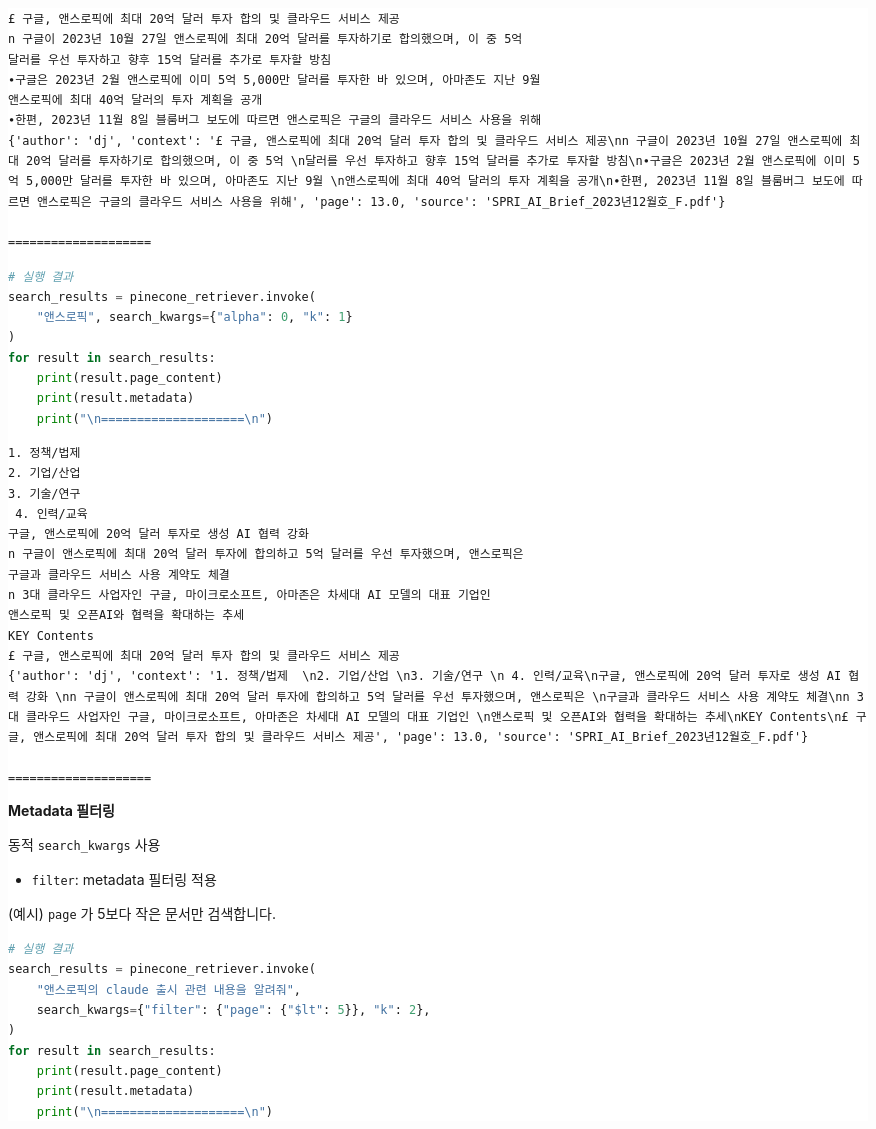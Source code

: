     £ 구글, 앤스로픽에 최대 20억 달러 투자 합의 및 클라우드 서비스 제공
    n 구글이 2023년 10월 27일 앤스로픽에 최대 20억 달러를 투자하기로 합의했으며, 이 중 5억 
    달러를 우선 투자하고 향후 15억 달러를 추가로 투자할 방침
    ∙구글은 2023년 2월 앤스로픽에 이미 5억 5,000만 달러를 투자한 바 있으며, 아마존도 지난 9월 
    앤스로픽에 최대 40억 달러의 투자 계획을 공개
    ∙한편, 2023년 11월 8일 블룸버그 보도에 따르면 앤스로픽은 구글의 클라우드 서비스 사용을 위해
    {'author': 'dj', 'context': '£ 구글, 앤스로픽에 최대 20억 달러 투자 합의 및 클라우드 서비스 제공\nn 구글이 2023년 10월 27일 앤스로픽에 최대 20억 달러를 투자하기로 합의했으며, 이 중 5억 \n달러를 우선 투자하고 향후 15억 달러를 추가로 투자할 방침\n∙구글은 2023년 2월 앤스로픽에 이미 5억 5,000만 달러를 투자한 바 있으며, 아마존도 지난 9월 \n앤스로픽에 최대 40억 달러의 투자 계획을 공개\n∙한편, 2023년 11월 8일 블룸버그 보도에 따르면 앤스로픽은 구글의 클라우드 서비스 사용을 위해', 'page': 13.0, 'source': 'SPRI_AI_Brief_2023년12월호_F.pdf'}
    
    ====================
    
    


```python
# 실행 결과
search_results = pinecone_retriever.invoke(
    "앤스로픽", search_kwargs={"alpha": 0, "k": 1}
)
for result in search_results:
    print(result.page_content)
    print(result.metadata)
    print("\n====================\n")
```

    1. 정책/법제  
    2. 기업/산업 
    3. 기술/연구 
     4. 인력/교육
    구글, 앤스로픽에 20억 달러 투자로 생성 AI 협력 강화 
    n 구글이 앤스로픽에 최대 20억 달러 투자에 합의하고 5억 달러를 우선 투자했으며, 앤스로픽은 
    구글과 클라우드 서비스 사용 계약도 체결
    n 3대 클라우드 사업자인 구글, 마이크로소프트, 아마존은 차세대 AI 모델의 대표 기업인 
    앤스로픽 및 오픈AI와 협력을 확대하는 추세
    KEY Contents
    £ 구글, 앤스로픽에 최대 20억 달러 투자 합의 및 클라우드 서비스 제공
    {'author': 'dj', 'context': '1. 정책/법제  \n2. 기업/산업 \n3. 기술/연구 \n 4. 인력/교육\n구글, 앤스로픽에 20억 달러 투자로 생성 AI 협력 강화 \nn 구글이 앤스로픽에 최대 20억 달러 투자에 합의하고 5억 달러를 우선 투자했으며, 앤스로픽은 \n구글과 클라우드 서비스 사용 계약도 체결\nn 3대 클라우드 사업자인 구글, 마이크로소프트, 아마존은 차세대 AI 모델의 대표 기업인 \n앤스로픽 및 오픈AI와 협력을 확대하는 추세\nKEY Contents\n£ 구글, 앤스로픽에 최대 20억 달러 투자 합의 및 클라우드 서비스 제공', 'page': 13.0, 'source': 'SPRI_AI_Brief_2023년12월호_F.pdf'}
    
    ====================
    
    

**Metadata 필터링**

동적 `search_kwargs` 사용
- `filter`: metadata 필터링 적용

(예시) `page` 가 5보다 작은 문서만 검색합니다.


```python
# 실행 결과
search_results = pinecone_retriever.invoke(
    "앤스로픽의 claude 출시 관련 내용을 알려줘",
    search_kwargs={"filter": {"page": {"$lt": 5}}, "k": 2},
)
for result in search_results:
    print(result.page_content)
    print(result.metadata)
    print("\n====================\n")
```
